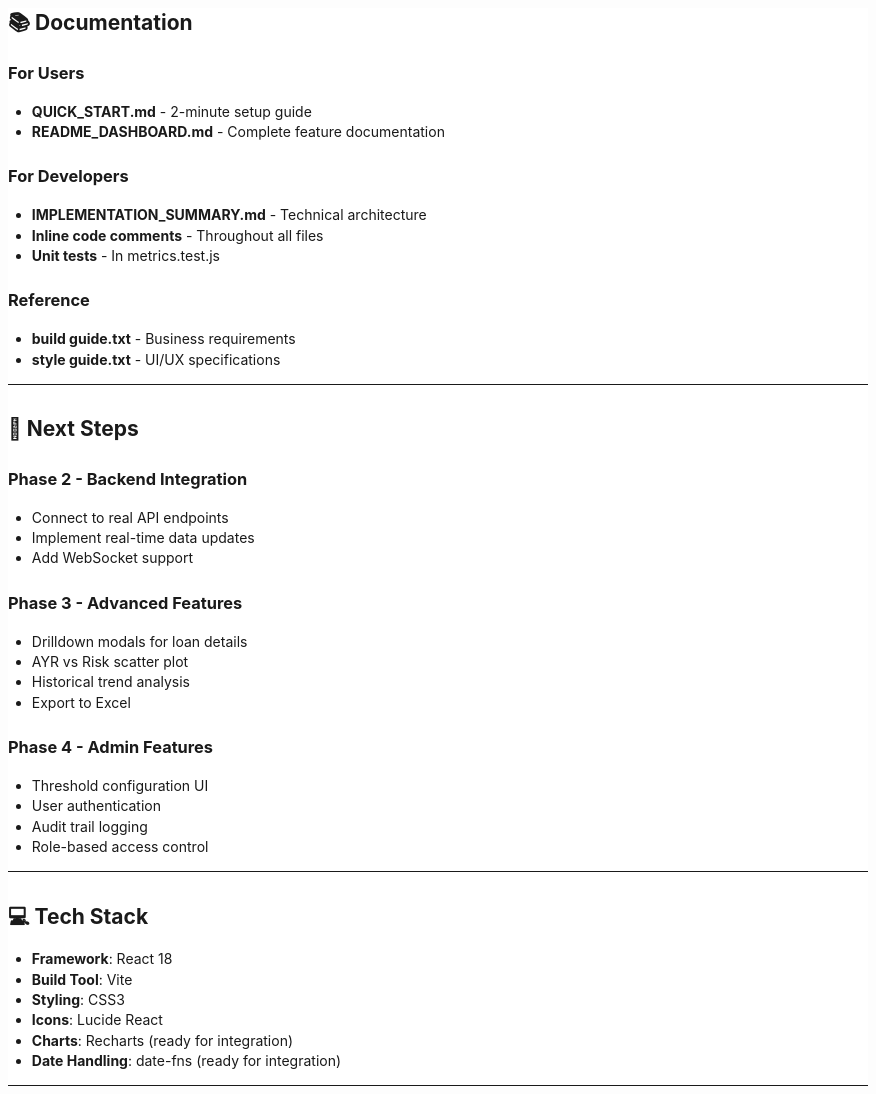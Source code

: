 
## 📚 Documentation

### For Users
- **QUICK_START.md** - 2-minute setup guide
- **README_DASHBOARD.md** - Complete feature documentation

### For Developers
- **IMPLEMENTATION_SUMMARY.md** - Technical architecture
- **Inline code comments** - Throughout all files
- **Unit tests** - In metrics.test.js

### Reference
- **build guide.txt** - Business requirements
- **style guide.txt** - UI/UX specifications

---

## 🔄 Next Steps

### Phase 2 - Backend Integration
- Connect to real API endpoints
- Implement real-time data updates
- Add WebSocket support

### Phase 3 - Advanced Features
- Drilldown modals for loan details
- AYR vs Risk scatter plot
- Historical trend analysis
- Export to Excel

### Phase 4 - Admin Features
- Threshold configuration UI
- User authentication
- Audit trail logging
- Role-based access control

---

## 💻 Tech Stack

- **Framework**: React 18
- **Build Tool**: Vite
- **Styling**: CSS3
- **Icons**: Lucide React
- **Charts**: Recharts (ready for integration)
- **Date Handling**: date-fns (ready for integration)

---
